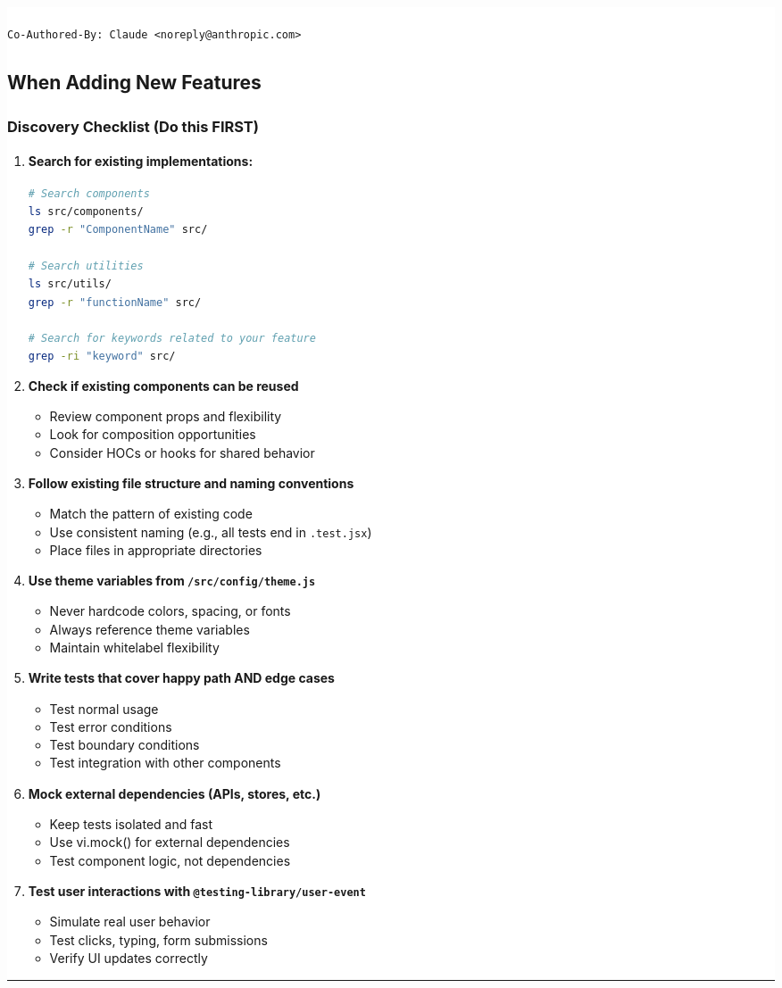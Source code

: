 ```

Co-Authored-By: Claude <noreply@anthropic.com>
```

## When Adding New Features

### Discovery Checklist (Do this FIRST)

1. **Search for existing implementations:**
   ```bash
   # Search components
   ls src/components/
   grep -r "ComponentName" src/

   # Search utilities
   ls src/utils/
   grep -r "functionName" src/

   # Search for keywords related to your feature
   grep -ri "keyword" src/
   ```

2. **Check if existing components can be reused**
   - Review component props and flexibility
   - Look for composition opportunities
   - Consider HOCs or hooks for shared behavior

3. **Follow existing file structure and naming conventions**
   - Match the pattern of existing code
   - Use consistent naming (e.g., all tests end in `.test.jsx`)
   - Place files in appropriate directories

4. **Use theme variables from `/src/config/theme.js`**
   - Never hardcode colors, spacing, or fonts
   - Always reference theme variables
   - Maintain whitelabel flexibility

5. **Write tests that cover happy path AND edge cases**
   - Test normal usage
   - Test error conditions
   - Test boundary conditions
   - Test integration with other components

6. **Mock external dependencies (APIs, stores, etc.)**
   - Keep tests isolated and fast
   - Use vi.mock() for external dependencies
   - Test component logic, not dependencies

7. **Test user interactions with `@testing-library/user-event`**
   - Simulate real user behavior
   - Test clicks, typing, form submissions
   - Verify UI updates correctly

---
